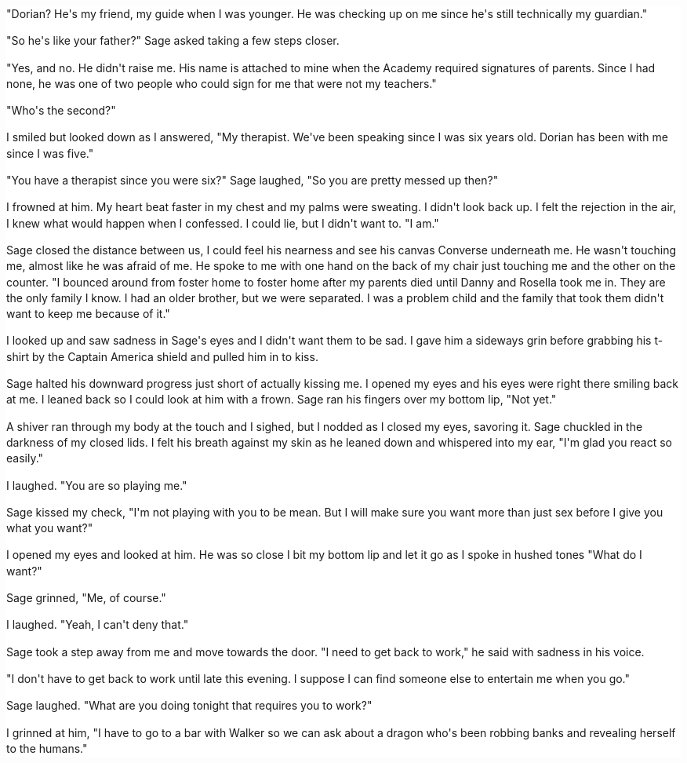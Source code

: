 "Dorian? He's my friend, my guide when I was younger. He was checking up on me since he's still technically my guardian."

"So he's like your father?" Sage asked taking a few steps closer.

"Yes, and no.  He didn't raise me.  His name is attached to mine when the Academy required signatures of parents.  Since I had none, he was one of two people who could sign for me that were not my teachers."  

"Who's the second?"

I smiled but looked down as I answered, "My therapist.  We've been speaking since I was six years old.  Dorian has been with me since I was five."

"You have a therapist since you were six?"  Sage laughed, "So you are pretty messed up then?"

I frowned at him.  My heart beat faster in my chest and my palms were sweating.  I didn't look back up.  I felt the rejection in the air, I knew what would happen when I confessed.  I could lie, but I didn't want to.  "I am."

Sage closed the distance between us, I could feel his nearness and see his canvas Converse underneath me.  He wasn't touching me, almost like he was afraid of me.  He spoke to me with one hand on the back of my chair just touching me and the other on the counter.  "I bounced around from foster home to foster home after my parents died until Danny and Rosella took me in.  They are the only family I know. I had an older brother, but we were separated.  I was a problem child and the family that took them didn't want to keep me because of it."

I looked up and saw sadness in Sage's eyes and I didn't want them to be sad.  I gave him a sideways grin before grabbing his t-shirt by the Captain America shield and pulled him in to kiss.

Sage halted his downward progress just short of actually kissing me.  I opened my eyes and his eyes were right there smiling back at me.  I leaned back so I could look at him with a frown.  Sage ran his fingers over my bottom lip, "Not yet."

A shiver ran through my body at the touch and I sighed, but I nodded as I closed my eyes, savoring it.  Sage chuckled in the darkness of my closed lids.  I felt his breath against my skin as he leaned down and whispered into my ear, "I'm glad you react so easily."

I laughed.  "You are so playing me."

Sage kissed my check, "I'm not playing with you to be mean.  But I will make sure you want more than just sex before I give you what you want?"

I opened my eyes and looked at him.  He was so close I bit my bottom lip and let it go as I spoke in hushed tones  "What do I want?"

Sage grinned, "Me, of course."

I laughed. "Yeah, I can't deny that."

Sage took a step away from me and move towards the door.  "I need to get back to work," he said with sadness in his voice.  

"I don't have to get back to work until late this evening.  I suppose I can find someone else to entertain me when you go."

Sage laughed.  "What are you doing tonight that requires you to work?"

I grinned at him, "I have to go to a bar with Walker so we can ask about a dragon who's been robbing banks and revealing herself to the humans."
